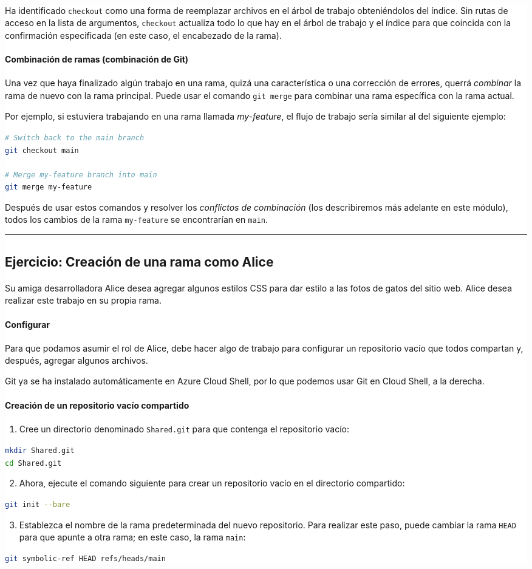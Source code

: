 Ha identificado `checkout` como una forma de reemplazar archivos en el árbol de trabajo obteniéndolos del índice. Sin rutas de acceso en la lista de argumentos, `checkout` actualiza todo lo que hay en el árbol de trabajo y el índice para que coincida con la confirmación especificada (en este caso, el encabezado de la rama).

#### Combinación de ramas (combinación de Git)
Una vez que haya finalizado algún trabajo en una rama, quizá una característica o una corrección de errores, querrá *combinar* la rama de nuevo con la rama principal. Puede usar el comando `git merge` para combinar una rama específica con la rama actual.

Por ejemplo, si estuviera trabajando en una rama llamada *my-feature*, el flujo de trabajo sería similar al del siguiente ejemplo:
``` bash
# Switch back to the main branch
git checkout main

# Merge my-feature branch into main
git merge my-feature
```

Después de usar estos comandos y resolver los *conflictos de combinación* (los describiremos más adelante en este módulo), todos los cambios de la rama `my-feature` se encontrarían en `main`.

___

## Ejercicio: Creación de una rama como Alice

Su amiga desarrolladora Alice desea agregar algunos estilos CSS para dar estilo a las fotos de gatos del sitio web. Alice desea realizar este trabajo en su propia rama.

#### Configurar
Para que podamos asumir el rol de Alice, debe hacer algo de trabajo para configurar un repositorio vacío que todos compartan y, después, agregar algunos archivos. 

Git ya se ha instalado automáticamente en Azure Cloud Shell, por lo que podemos usar Git en Cloud Shell, a la derecha.

#### Creación de un repositorio vacío compartido

1. Cree un directorio denominado `Shared.git` para que contenga el repositorio vacío:
``` bash
mkdir Shared.git
cd Shared.git
```

2. Ahora, ejecute el comando siguiente para crear un repositorio vacío en el directorio compartido: 
``` bash
git init --bare
```

3. Establezca el nombre de la rama predeterminada del nuevo repositorio. Para realizar este paso, puede cambiar la rama `HEAD` para que apunte a otra rama; en este caso, la rama `main`:
``` bash
git symbolic-ref HEAD refs/heads/main
```
